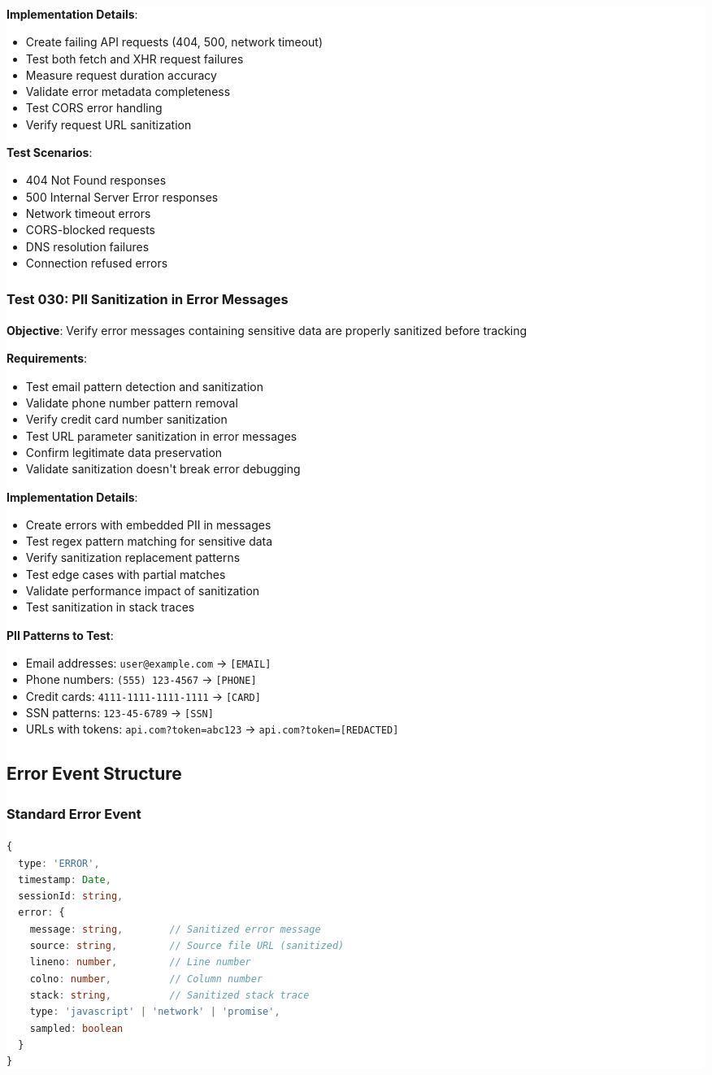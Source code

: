 **Implementation Details**:
- Create failing API requests (404, 500, network timeout)
- Test both fetch and XHR request failures
- Measure request duration accuracy
- Validate error metadata completeness
- Test CORS error handling
- Verify request URL sanitization

**Test Scenarios**:
- 404 Not Found responses
- 500 Internal Server Error responses
- Network timeout errors
- CORS-blocked requests
- DNS resolution failures
- Connection refused errors

### Test 030: PII Sanitization in Error Messages
**Objective**: Verify error messages containing sensitive data are properly sanitized before tracking

**Requirements**:
- Test email pattern detection and sanitization
- Validate phone number pattern removal
- Verify credit card number sanitization
- Test URL parameter sanitization in error messages
- Confirm legitimate data preservation
- Validate sanitization doesn't break error debugging

**Implementation Details**:
- Create errors with embedded PII in messages
- Test regex pattern matching for sensitive data
- Verify sanitization replacement patterns
- Test edge cases with partial matches
- Validate performance impact of sanitization
- Test sanitization in stack traces

**PII Patterns to Test**:
- Email addresses: `user@example.com` → `[EMAIL]`
- Phone numbers: `(555) 123-4567` → `[PHONE]`
- Credit cards: `4111-1111-1111-1111` → `[CARD]`
- SSN patterns: `123-45-6789` → `[SSN]`
- URLs with tokens: `api.com?token=abc123` → `api.com?token=[REDACTED]`

## Error Event Structure

### Standard Error Event
```typescript
{
  type: 'ERROR',
  timestamp: Date,
  sessionId: string,
  error: {
    message: string,        // Sanitized error message
    source: string,         // Source file URL (sanitized)
    lineno: number,         // Line number
    colno: number,          // Column number
    stack: string,          // Sanitized stack trace
    type: 'javascript' | 'network' | 'promise',
    sampled: boolean
  }
}
```
